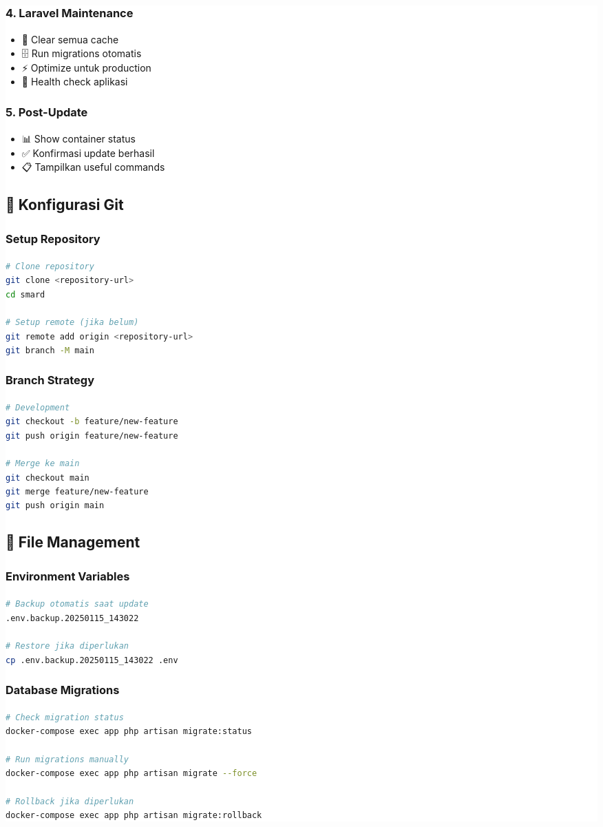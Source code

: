 ### **4. Laravel Maintenance**
- 🔧 Clear semua cache
- 🗄️ Run migrations otomatis
- ⚡ Optimize untuk production
- 🏥 Health check aplikasi

### **5. Post-Update**
- 📊 Show container status
- ✅ Konfirmasi update berhasil
- 📋 Tampilkan useful commands

## 🔧 Konfigurasi Git

### **Setup Repository**
```bash
# Clone repository
git clone <repository-url>
cd smard

# Setup remote (jika belum)
git remote add origin <repository-url>
git branch -M main
```

### **Branch Strategy**
```bash
# Development
git checkout -b feature/new-feature
git push origin feature/new-feature

# Merge ke main
git checkout main
git merge feature/new-feature
git push origin main
```

## 📁 File Management

### **Environment Variables**
```bash
# Backup otomatis saat update
.env.backup.20250115_143022

# Restore jika diperlukan
cp .env.backup.20250115_143022 .env
```

### **Database Migrations**
```bash
# Check migration status
docker-compose exec app php artisan migrate:status

# Run migrations manually
docker-compose exec app php artisan migrate --force

# Rollback jika diperlukan
docker-compose exec app php artisan migrate:rollback
```

